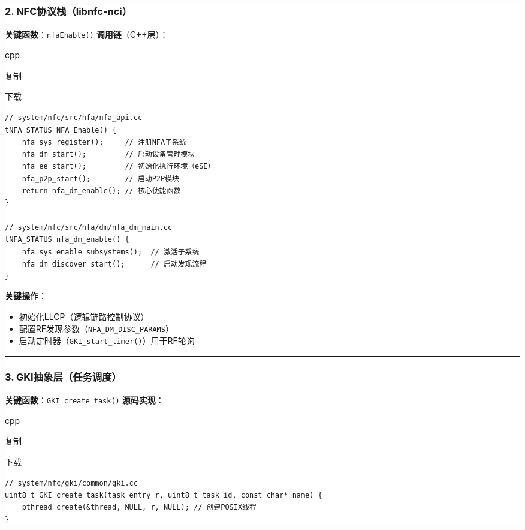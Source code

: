 ### **2. NFC协议栈（libnfc-nci）**

**关键函数**：`nfaEnable()`
**调用链**（C++层）：

cpp



复制



下载

```
// system/nfc/src/nfa/nfa_api.cc
tNFA_STATUS NFA_Enable() {
    nfa_sys_register();     // 注册NFA子系统
    nfa_dm_start();         // 启动设备管理模块
    nfa_ee_start();         // 初始化执行环境（eSE）
    nfa_p2p_start();        // 启动P2P模块
    return nfa_dm_enable(); // 核心使能函数
}

// system/nfc/src/nfa/dm/nfa_dm_main.cc
tNFA_STATUS nfa_dm_enable() {
    nfa_sys_enable_subsystems();  // 激活子系统
    nfa_dm_discover_start();      // 启动发现流程
}
```

**关键操作**：

- 初始化LLCP（逻辑链路控制协议）
- 配置RF发现参数（`NFA_DM_DISC_PARAMS`）
- 启动定时器（`GKI_start_timer()`）用于RF轮询

------

### **3. GKI抽象层（任务调度）**

**关键函数**：`GKI_create_task()`
**源码实现**：

cpp



复制



下载

```
// system/nfc/gki/common/gki.cc
uint8_t GKI_create_task(task_entry r, uint8_t task_id, const char* name) {
    pthread_create(&thread, NULL, r, NULL); // 创建POSIX线程
}
```
